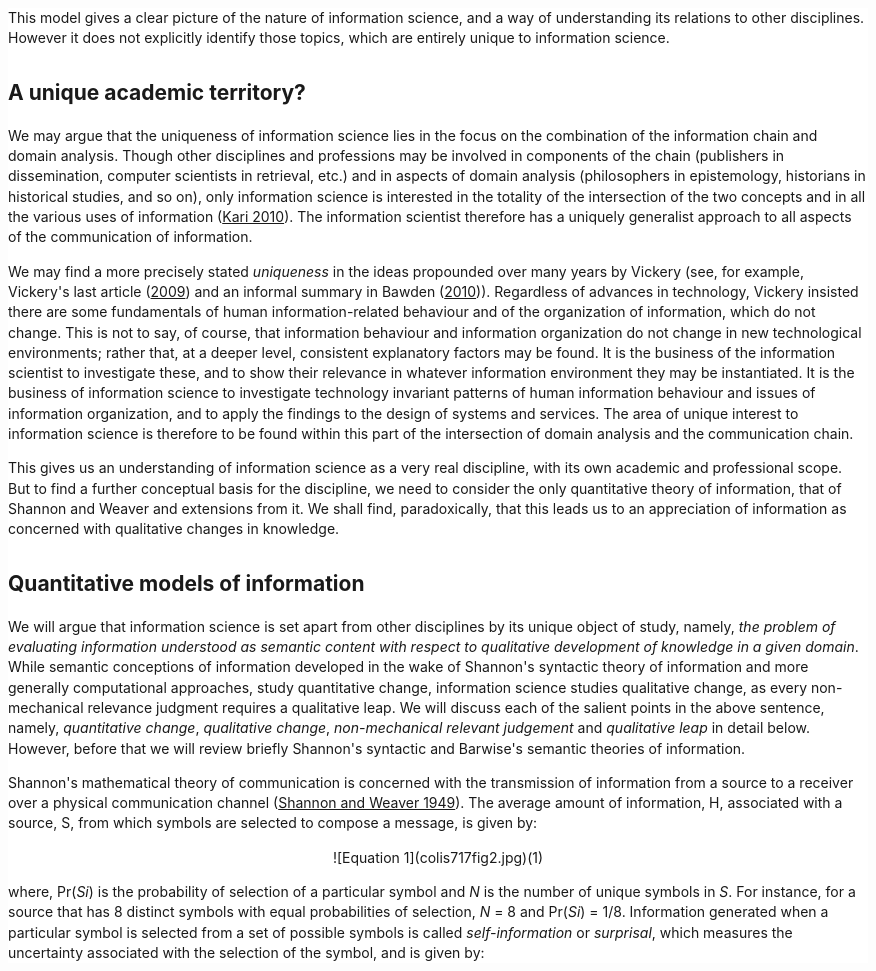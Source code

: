 This model gives a clear picture of the nature of information science, and a way of understanding its relations to other disciplines. However it does not explicitly identify those topics, which are entirely unique to information science.

## A unique academic territory?

We may argue that the uniqueness of information science lies in the focus on the combination of the information chain and domain analysis. Though other disciplines and professions may be involved in components of the chain (publishers in dissemination, computer scientists in retrieval, etc.) and in aspects of domain analysis (philosophers in epistemology, historians in historical studies, and so on), only information science is interested in the totality of the intersection of the two concepts and in all the various uses of information ([Kari 2010](#kar10)). The information scientist therefore has a uniquely generalist approach to all aspects of the communication of information.

We may find a more precisely stated _uniqueness_ in the ideas propounded over many years by Vickery (see, for example, Vickery's last article ([2009](#vic09)) and an informal summary in Bawden ([2010](#baw10))). Regardless of advances in technology, Vickery insisted there are some fundamentals of human information-related behaviour and of the organization of information, which do not change. This is not to say, of course, that information behaviour and information organization do not change in new technological environments; rather that, at a deeper level, consistent explanatory factors may be found. It is the business of the information scientist to investigate these, and to show their relevance in whatever information environment they may be instantiated. It is the business of information science to investigate technology invariant patterns of human information behaviour and issues of information organization, and to apply the findings to the design of systems and services. The area of unique interest to information science is therefore to be found within this part of the intersection of domain analysis and the communication chain.

This gives us an understanding of information science as a very real discipline, with its own academic and professional scope. But to find a further conceptual basis for the discipline, we need to consider the only quantitative theory of information, that of Shannon and Weaver and extensions from it. We shall find, paradoxically, that this leads us to an appreciation of information as concerned with qualitative changes in knowledge.

## Quantitative models of information

We will argue that information science is set apart from other disciplines by its unique object of study, namely, _the problem of evaluating information understood as semantic content with respect to qualitative development of knowledge in a given domain_. While semantic conceptions of information developed in the wake of Shannon's syntactic theory of information and more generally computational approaches, study quantitative change, information science studies qualitative change, as every non-mechanical relevance judgment requires a qualitative leap. We will discuss each of the salient points in the above sentence, namely, _quantitative change_, _qualitative change_, _non-mechanical relevant judgement_ and _qualitative leap_ in detail below. However, before that we will review briefly Shannon's syntactic and Barwise's semantic theories of information.

Shannon's mathematical theory of communication is concerned with the transmission of information from a source to a receiver over a physical communication channel ([Shannon and Weaver 1949](#sha49)). The average amount of information, H, associated with a source, S, from which symbols are selected to compose a message, is given by:

<div style="text-align: center;">![Equation 1](colis717fig2.jpg)(1)</div>

where, Pr(_Si_) is the probability of selection of a particular symbol and _N_ is the number of unique symbols in _S_. For instance, for a source that has 8 distinct symbols with equal probabilities of selection, _N_ = 8 and Pr(_Si_) = 1/8\. Information generated when a particular symbol is selected from a set of possible symbols is called _self-information_ or _surprisal_, which measures the uncertainty associated with the selection of the symbol, and is given by:
